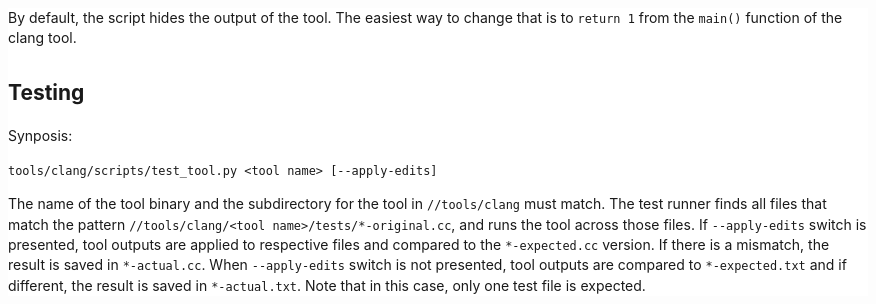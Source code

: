 By default, the script hides the output of the tool. The easiest way to change
that is to `return 1` from the `main()` function of the clang tool.

## Testing
Synposis:

```shell
tools/clang/scripts/test_tool.py <tool name> [--apply-edits]
```

The name of the tool binary and the subdirectory for the tool in
`//tools/clang` must match. The test runner finds all files that match the
pattern `//tools/clang/<tool name>/tests/*-original.cc`, and runs the tool
across those files.
If `--apply-edits` switch is presented, tool outputs are applied to respective
files and compared to the `*-expected.cc` version. If there is a mismatch, the
result is saved in `*-actual.cc`.
When `--apply-edits` switch is not presented, tool outputs are compared to
`*-expected.txt` and if different, the result is saved in `*-actual.txt`. Note
that in this case, only one test file is expected.

[//tools/clang]: https://chromium.googlesource.com/chromium/src/+/main/tools/clang/
[//tools/clang/ast_rewriter]: https://chromium.googlesource.com/chromium/src/+/main/tools/clang/ast_rewriter
[clang-docs-match-finder]: http://clang.llvm.org/doxygen/classclang_1_1ast__matchers_1_1MatchFinder.html
[clang-docs-match-callback]: http://clang.llvm.org/doxygen/classclang_1_1ast__matchers_1_1MatchFinder_1_1MatchCallback.html
[matcher-reference]: http://clang.llvm.org/docs/LibASTMatchersReference.html
[clang-docs-clang-tool-run]: http://clang.llvm.org/doxygen/classclang_1_1tooling_1_1ClangTool.html#acec91f63b45ac7ee2d6c94cb9c10dab3
[clang-docs-replacement]: http://clang.llvm.org/doxygen/classclang_1_1tooling_1_1Replacement.html
[clang-docs]: http://clang.llvm.org/doxygen/index.html
[clang-tooling-tutorial]: http://clang.llvm.org/docs/LibASTMatchersTutorial.html
[//tools/clang/blink_gc_plugin]: https://chromium.googlesource.com/chromium/src/+/main/tools/clang/blink_gc_plugin/
[//tools/clang/plugins]: https://chromium.googlesource.com/chromium/src/+/main/tools/clang/plugins/
[//tools/clang/rewrite_to_chrome_style]: https://chromium.googlesource.com/chromium/src/+/main/tools/clang/rewrite_to_chrome_style/
[clang-tools-extra]: (https://clang.llvm.org/extra/index.html)
[clang-matcher-tutorial]: (https://clang.llvm.org/docs/LibASTMatchers.html#astmatchers-writing)
